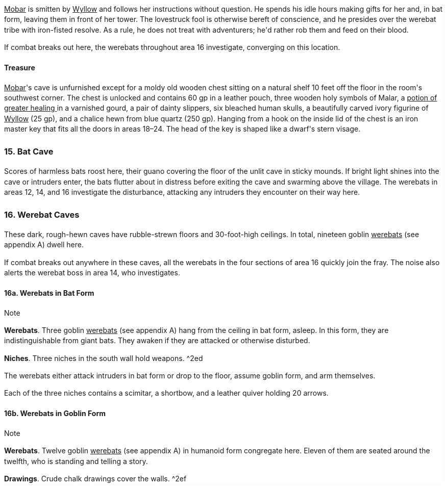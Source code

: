 [Mobar](Mechanics/bestiary/npc/mobar-wdmm.md) is smitten by [Wyllow](Mechanics/bestiary/npc/wyllow-wdmm.md) and follows her instructions without question. He spends his idle hours making gifts for her and, in bat form, leaving them in front of her tower. The lovestruck fool is otherwise bereft of conscience, and he presides over the werebat tribe with iron-fisted resolve. As a rule, he does not treat with adventurers; he'd rather rob them and feed on their blood.

If combat breaks out here, the werebats throughout area 16 investigate, converging on this location.

#### Treasure

[Mobar](Mechanics/bestiary/npc/mobar-wdmm.md)'s cave is unfurnished except for a moldy old wooden chest sitting on a natural shelf 10 feet off the floor in the room's southwest corner. The chest is unlocked and contains 60 gp in a leather pouch, three wooden holy symbols of Malar, a [potion of greater healing ](Mechanics/items/potion-of-greater-healing.md) in a varnished gourd, a pair of dainty slippers, six bleached human skulls, a beautifully carved ivory figurine of [Wyllow](Mechanics/bestiary/npc/wyllow-wdmm.md) (25 gp), and a chalice hewn from blue quartz (250 gp). Hanging from a hook on the inside lid of the chest is an iron master key that fits all the doors in areas 18–24. The head of the key is shaped like a dwarf's stern visage.

### 15. Bat Cave

Scores of harmless bats roost here, their guano covering the floor of the unlit cave in sticky mounds. If bright light shines into the cave or intruders enter, the bats flutter about in distress before exiting the cave and swarming above the village. The werebats in areas 12, 14, and 16 investigate the disturbance, attacking any intruders they encounter on their way here.

### 16. Werebat Caves

These dark, rough-hewn caves have rubble-strewn floors and 30-foot-high ceilings. In total, nineteen goblin [werebats](Mechanics/bestiary/humanoid/werebat-wdmm.md) (see appendix A) dwell here.

If combat breaks out anywhere in these caves, all the werebats in the four sections of area 16 quickly join the fray. The noise also alerts the werebat boss in area 14, who investigates.

#### 16a. Werebats in Bat Form

> [!note] 
> 
> **Werebats**. Three goblin [werebats](Mechanics/bestiary/humanoid/werebat-wdmm.md) (see appendix A) hang from the ceiling in bat form, asleep. In this form, they are indistinguishable from giant bats. They awaken if they are attacked or otherwise disturbed.
> 
> **Niches**. Three niches in the south wall hold weapons.
^2ed

The werebats either attack intruders in bat form or drop to the floor, assume goblin form, and arm themselves.

Each of the three niches contains a scimitar, a shortbow, and a leather quiver holding 20 arrows.

#### 16b. Werebats in Goblin Form

> [!note] 
> 
> **Werebats**. Twelve goblin [werebats](Mechanics/bestiary/humanoid/werebat-wdmm.md) (see appendix A) in humanoid form congregate here. Eleven of them are seated around the twelfth, who is standing and telling a story.
> 
> **Drawings**. Crude chalk drawings cover the walls.
^2ef
